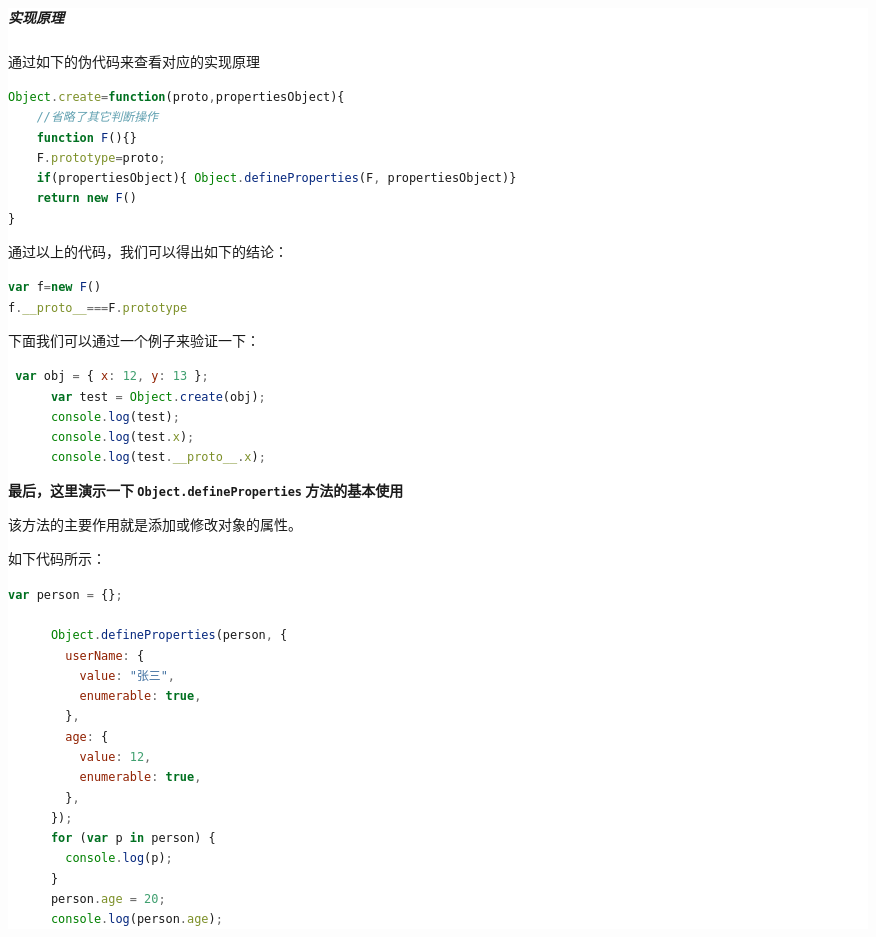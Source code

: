 ##### 实现原理

通过如下的伪代码来查看对应的实现原理

```js
Object.create=function(proto,propertiesObject){
    //省略了其它判断操作
    function F(){}
    F.prototype=proto;
    if(propertiesObject){ Object.defineProperties(F, propertiesObject)}
    return new F()
}
```

通过以上的代码，我们可以得出如下的结论：

```js
var f=new F()
f.__proto__===F.prototype
```

下面我们可以通过一个例子来验证一下：

```js
 var obj = { x: 12, y: 13 };
      var test = Object.create(obj);
      console.log(test);
      console.log(test.x);
      console.log(test.__proto__.x);
```

**最后，这里演示一下 `Object.defineProperties` 方法的基本使用**

该方法的主要作用就是添加或修改对象的属性。

如下代码所示：

```js
var person = {};

      Object.defineProperties(person, {
        userName: {
          value: "张三",
          enumerable: true,
        },
        age: {
          value: 12,
          enumerable: true,
        },
      });
      for (var p in person) {
        console.log(p);
      }
      person.age = 20;
      console.log(person.age);
```
